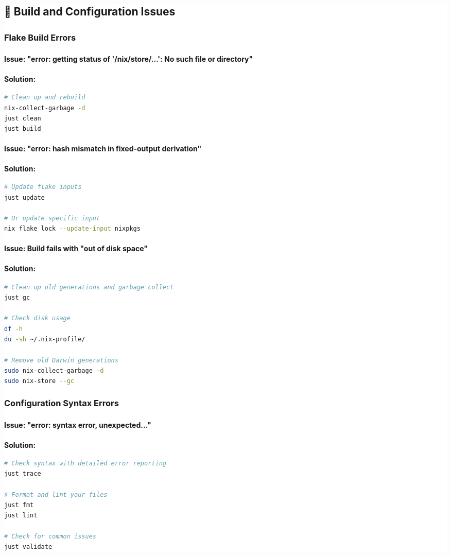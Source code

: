 ## 🔧 Build and Configuration Issues

### Flake Build Errors

#### Issue: "error: getting status of '/nix/store/...': No such file or directory"

**Solution:**
```bash
# Clean up and rebuild
nix-collect-garbage -d
just clean
just build
```

#### Issue: "error: hash mismatch in fixed-output derivation"

**Solution:**
```bash
# Update flake inputs
just update

# Or update specific input
nix flake lock --update-input nixpkgs
```

#### Issue: Build fails with "out of disk space"

**Solution:**
```bash
# Clean up old generations and garbage collect
just gc

# Check disk usage
df -h
du -sh ~/.nix-profile/

# Remove old Darwin generations
sudo nix-collect-garbage -d
sudo nix-store --gc
```

### Configuration Syntax Errors

#### Issue: "error: syntax error, unexpected..."

**Solution:**
```bash
# Check syntax with detailed error reporting
just trace

# Format and lint your files
just fmt
just lint

# Check for common issues
just validate
```
